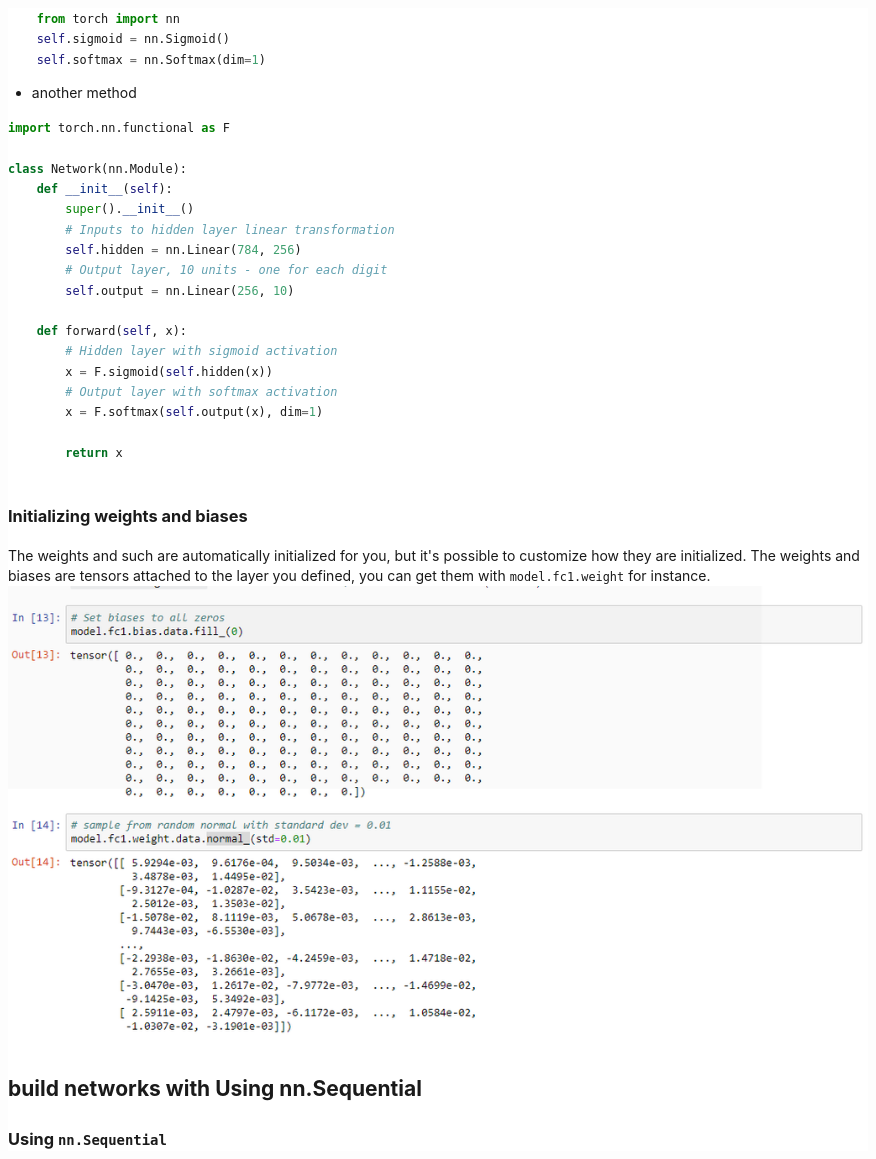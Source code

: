 ```python
    from torch import nn
    self.sigmoid = nn.Sigmoid()
    self.softmax = nn.Softmax(dim=1)
 ```
- another method
```python
import torch.nn.functional as F

class Network(nn.Module):
    def __init__(self):
        super().__init__()
        # Inputs to hidden layer linear transformation
        self.hidden = nn.Linear(784, 256)
        # Output layer, 10 units - one for each digit
        self.output = nn.Linear(256, 10)
        
    def forward(self, x):
        # Hidden layer with sigmoid activation
        x = F.sigmoid(self.hidden(x))
        # Output layer with softmax activation
        x = F.softmax(self.output(x), dim=1)
        
        return x
    
```

### Initializing weights and biases

The weights and such are automatically initialized for you, but it's possible to customize how they are initialized. 
The weights and biases are tensors attached to the layer you defined, you can get them with `model.fc1.weight` for instance.
![img_2.png](assets/img_24.png)
## build networks with Using nn.Sequential
### Using `nn.Sequential`

